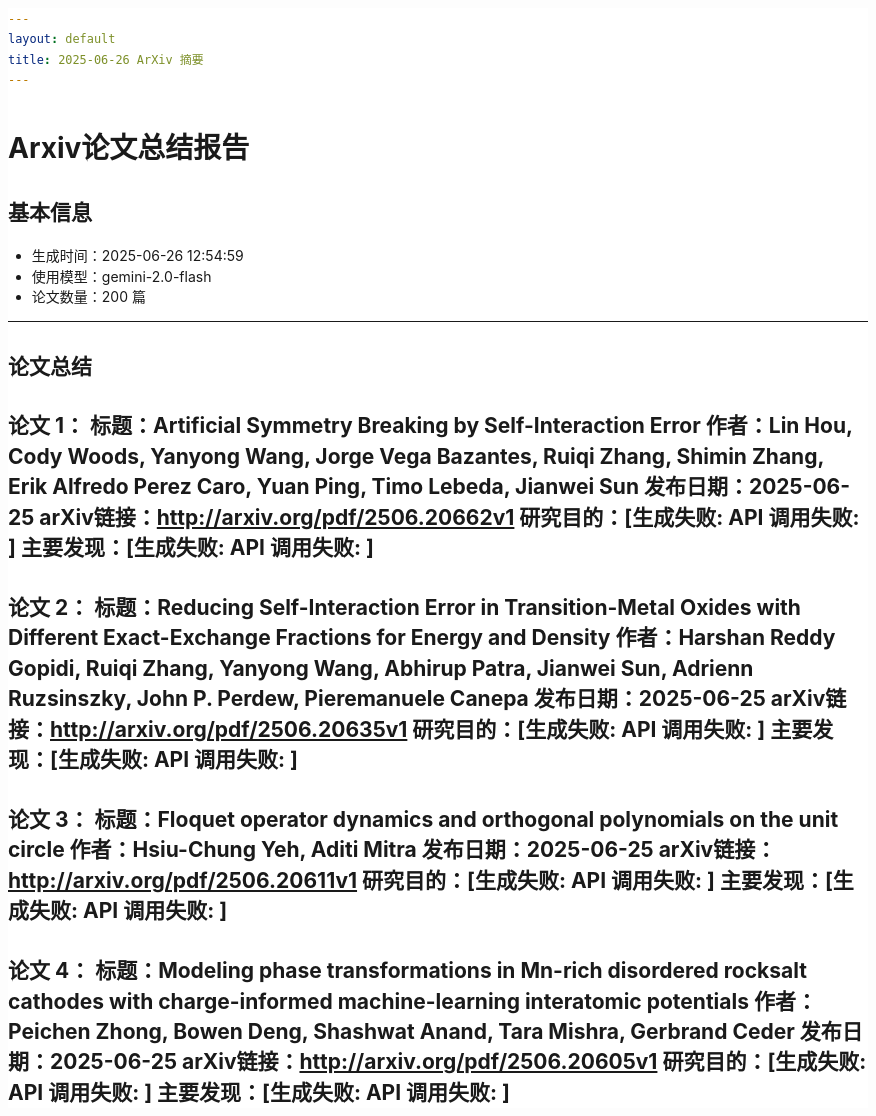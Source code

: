 ```yaml
---
layout: default
title: 2025-06-26 ArXiv 摘要
---
```


# Arxiv论文总结报告

## 基本信息
- 生成时间：2025-06-26 12:54:59
- 使用模型：gemini-2.0-flash
- 论文数量：200 篇

---

## 论文总结


论文 1：
标题：Artificial Symmetry Breaking by Self-Interaction Error
作者：Lin Hou, Cody Woods, Yanyong Wang, Jorge Vega Bazantes, Ruiqi Zhang, Shimin Zhang, Erik Alfredo Perez Caro, Yuan Ping, Timo Lebeda, Jianwei Sun
发布日期：2025-06-25
arXiv链接：http://arxiv.org/pdf/2506.20662v1
研究目的：[生成失败: API 调用失败: ]
主要发现：[生成失败: API 调用失败: ]
---

论文 2：
标题：Reducing Self-Interaction Error in Transition-Metal Oxides with Different Exact-Exchange Fractions for Energy and Density
作者：Harshan Reddy Gopidi, Ruiqi Zhang, Yanyong Wang, Abhirup Patra, Jianwei Sun, Adrienn Ruzsinszky, John P. Perdew, Pieremanuele Canepa
发布日期：2025-06-25
arXiv链接：http://arxiv.org/pdf/2506.20635v1
研究目的：[生成失败: API 调用失败: ]
主要发现：[生成失败: API 调用失败: ]
---

论文 3：
标题：Floquet operator dynamics and orthogonal polynomials on the unit circle
作者：Hsiu-Chung Yeh, Aditi Mitra
发布日期：2025-06-25
arXiv链接：http://arxiv.org/pdf/2506.20611v1
研究目的：[生成失败: API 调用失败: ]
主要发现：[生成失败: API 调用失败: ]
---

论文 4：
标题：Modeling phase transformations in Mn-rich disordered rocksalt cathodes with charge-informed machine-learning interatomic potentials
作者：Peichen Zhong, Bowen Deng, Shashwat Anand, Tara Mishra, Gerbrand Ceder
发布日期：2025-06-25
arXiv链接：http://arxiv.org/pdf/2506.20605v1
研究目的：[生成失败: API 调用失败: ]
主要发现：[生成失败: API 调用失败: ]
---
